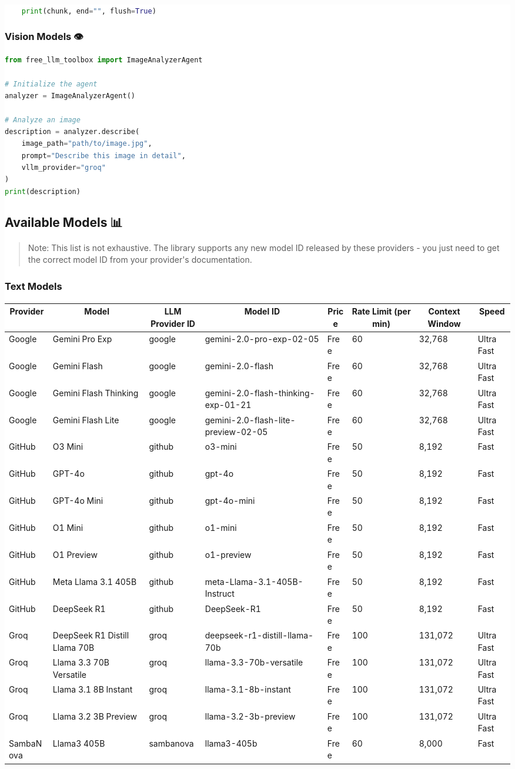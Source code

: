 ```python
    print(chunk, end="", flush=True)
```

### Vision Models 👁️

```python
from free_llm_toolbox import ImageAnalyzerAgent

# Initialize the agent
analyzer = ImageAnalyzerAgent()

# Analyze an image
description = analyzer.describe(
    image_path="path/to/image.jpg",
    prompt="Describe this image in detail",
    vllm_provider="groq"
)
print(description)
```

## Available Models 📊

> Note: This list is not exhaustive. The library supports any new model ID released by these providers - you just need to get the correct model ID from your provider's documentation.

### Text Models

| Provider    | Model                           | LLM Provider ID | Model ID                              | Price | Rate Limit (per min) | Context Window | Speed      |
|------------|--------------------------------|----------------|---------------------------------------|-------|---------------------|----------------|------------|
| Google     | Gemini Pro Exp                 | google        | gemini-2.0-pro-exp-02-05             | Free  | 60                  | 32,768        | Ultra Fast |
| Google     | Gemini Flash                   | google        | gemini-2.0-flash                      | Free  | 60                  | 32,768        | Ultra Fast |
| Google     | Gemini Flash Thinking          | google        | gemini-2.0-flash-thinking-exp-01-21   | Free  | 60                  | 32,768        | Ultra Fast |
| Google     | Gemini Flash Lite              | google        | gemini-2.0-flash-lite-preview-02-05   | Free  | 60                  | 32,768        | Ultra Fast |
| GitHub     | O3 Mini                        | github        | o3-mini                               | Free  | 50                  | 8,192         | Fast       |
| GitHub     | GPT-4o                         | github        | gpt-4o                                | Free  | 50                  | 8,192         | Fast       |
| GitHub     | GPT-4o Mini                    | github        | gpt-4o-mini                           | Free  | 50                  | 8,192         | Fast       |
| GitHub     | O1 Mini                        | github        | o1-mini                               | Free  | 50                  | 8,192         | Fast       |
| GitHub     | O1 Preview                     | github        | o1-preview                            | Free  | 50                  | 8,192         | Fast       |
| GitHub     | Meta Llama 3.1 405B            | github        | meta-Llama-3.1-405B-Instruct         | Free  | 50                  | 8,192         | Fast       |
| GitHub     | DeepSeek R1                    | github        | DeepSeek-R1                           | Free  | 50                  | 8,192         | Fast       |
| Groq       | DeepSeek R1 Distill Llama 70B | groq          | deepseek-r1-distill-llama-70b        | Free  | 100                | 131,072       | Ultra Fast |
| Groq       | Llama 3.3 70B Versatile       | groq          | llama-3.3-70b-versatile              | Free  | 100                | 131,072       | Ultra Fast |
| Groq       | Llama 3.1 8B Instant          | groq          | llama-3.1-8b-instant                 | Free  | 100                | 131,072       | Ultra Fast |
| Groq       | Llama 3.2 3B Preview          | groq          | llama-3.2-3b-preview                 | Free  | 100                | 131,072       | Ultra Fast |
| SambaNova  | Llama3 405B                   | sambanova     | llama3-405b                          | Free  | 60                  | 8,000         | Fast       |
